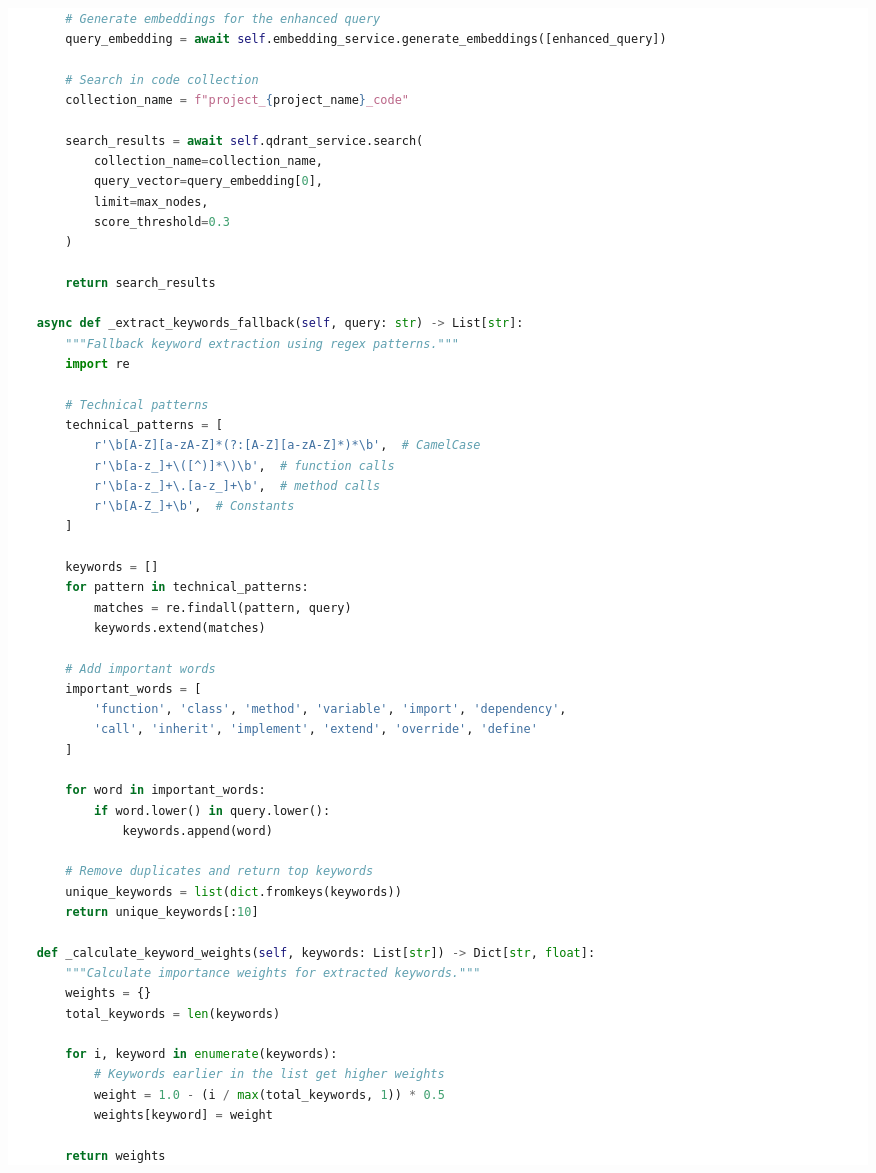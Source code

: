 ```python
        # Generate embeddings for the enhanced query
        query_embedding = await self.embedding_service.generate_embeddings([enhanced_query])

        # Search in code collection
        collection_name = f"project_{project_name}_code"

        search_results = await self.qdrant_service.search(
            collection_name=collection_name,
            query_vector=query_embedding[0],
            limit=max_nodes,
            score_threshold=0.3
        )

        return search_results

    async def _extract_keywords_fallback(self, query: str) -> List[str]:
        """Fallback keyword extraction using regex patterns."""
        import re

        # Technical patterns
        technical_patterns = [
            r'\b[A-Z][a-zA-Z]*(?:[A-Z][a-zA-Z]*)*\b',  # CamelCase
            r'\b[a-z_]+\([^)]*\)\b',  # function calls
            r'\b[a-z_]+\.[a-z_]+\b',  # method calls
            r'\b[A-Z_]+\b',  # Constants
        ]

        keywords = []
        for pattern in technical_patterns:
            matches = re.findall(pattern, query)
            keywords.extend(matches)

        # Add important words
        important_words = [
            'function', 'class', 'method', 'variable', 'import', 'dependency',
            'call', 'inherit', 'implement', 'extend', 'override', 'define'
        ]

        for word in important_words:
            if word.lower() in query.lower():
                keywords.append(word)

        # Remove duplicates and return top keywords
        unique_keywords = list(dict.fromkeys(keywords))
        return unique_keywords[:10]

    def _calculate_keyword_weights(self, keywords: List[str]) -> Dict[str, float]:
        """Calculate importance weights for extracted keywords."""
        weights = {}
        total_keywords = len(keywords)

        for i, keyword in enumerate(keywords):
            # Keywords earlier in the list get higher weights
            weight = 1.0 - (i / max(total_keywords, 1)) * 0.5
            weights[keyword] = weight

        return weights
```
